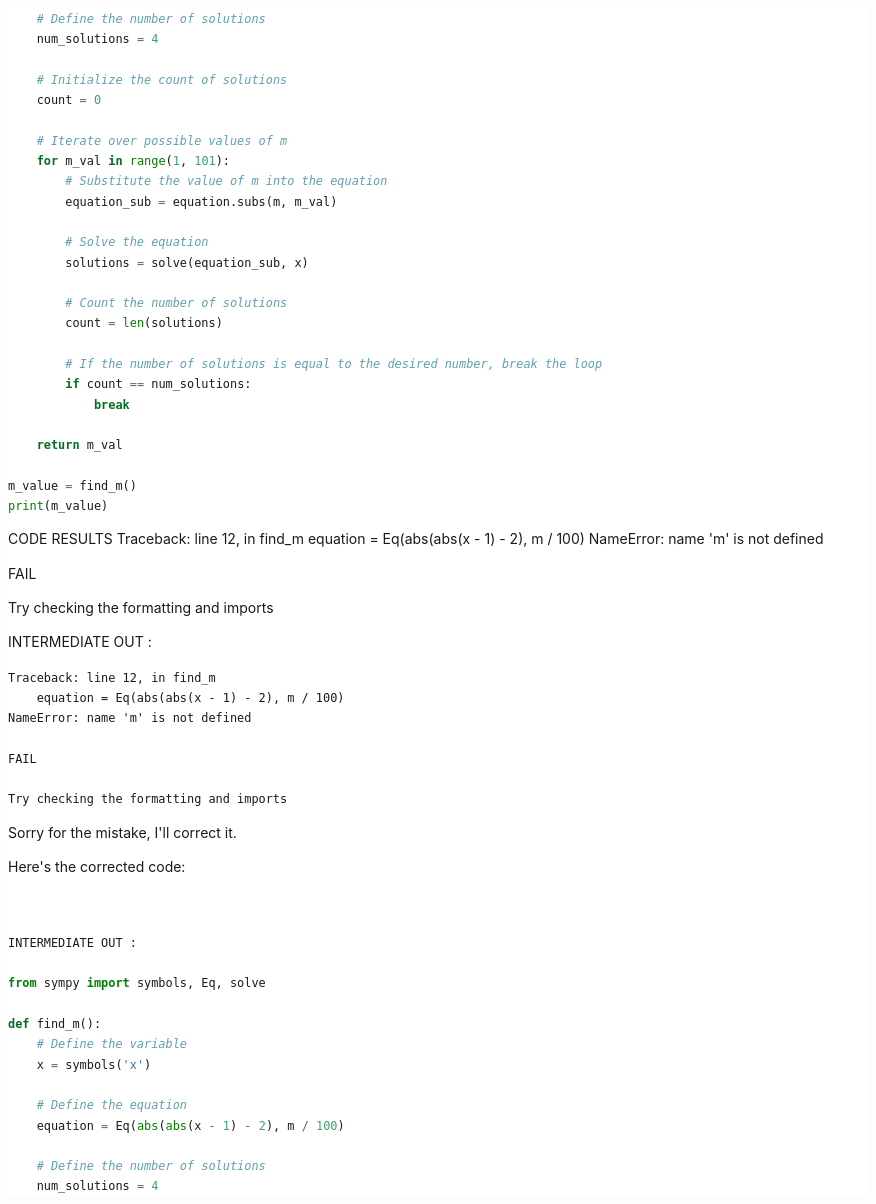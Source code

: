 ```python
    # Define the number of solutions
    num_solutions = 4

    # Initialize the count of solutions
    count = 0

    # Iterate over possible values of m
    for m_val in range(1, 101):
        # Substitute the value of m into the equation
        equation_sub = equation.subs(m, m_val)

        # Solve the equation
        solutions = solve(equation_sub, x)

        # Count the number of solutions
        count = len(solutions)

        # If the number of solutions is equal to the desired number, break the loop
        if count == num_solutions:
            break

    return m_val

m_value = find_m()
print(m_value)
```

CODE RESULTS Traceback: line 12, in find_m
    equation = Eq(abs(abs(x - 1) - 2), m / 100)
NameError: name 'm' is not defined

FAIL

Try checking the formatting and imports

INTERMEDIATE OUT :
```output
Traceback: line 12, in find_m
    equation = Eq(abs(abs(x - 1) - 2), m / 100)
NameError: name 'm' is not defined

FAIL

Try checking the formatting and imports
```
Sorry for the mistake, I'll correct it.

Here's the corrected code:

```python


INTERMEDIATE OUT :

from sympy import symbols, Eq, solve

def find_m():
    # Define the variable
    x = symbols('x')

    # Define the equation
    equation = Eq(abs(abs(x - 1) - 2), m / 100)

    # Define the number of solutions
    num_solutions = 4

```